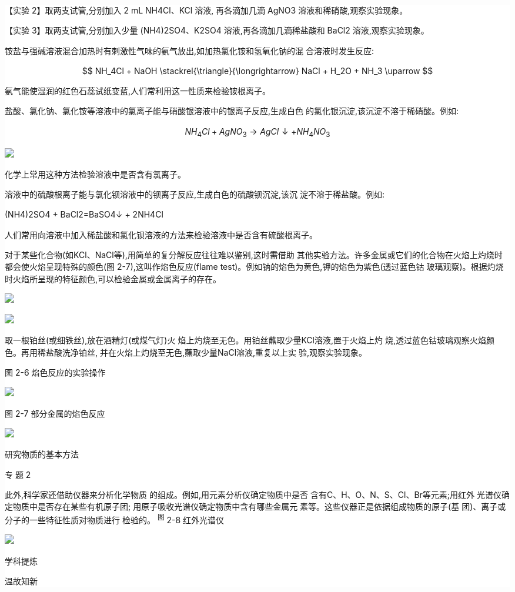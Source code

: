 【实验 2】取两支试管,分别加入 2 mL NH4Cl、KCl 溶液, 再各滴加几滴 AgNO3 溶液和稀硝酸,观察实验现象。

【实验 3】取两支试管,分别加入少量 (NH4)2SO4、K2SO4 溶液,再各滴加几滴稀盐酸和 BaCl2 溶液,观察实验现象。

铵盐与强碱溶液混合加热时有刺激性气味的氨气放出,如加热氯化铵和氢氧化钠的混 合溶液时发生反应:

$$
NH_4Cl + NaOH \stackrel{\triangle}{\longrightarrow} NaCl + H_2O + NH_3 \uparrow
$$

氨气能使湿润的红色石蕊试纸变蓝,人们常利用这一性质来检验铵根离子。

盐酸、氯化钠、氯化铵等溶液中的氯离子能与硝酸银溶液中的银离子反应,生成白色 的氯化银沉淀,该沉淀不溶于稀硝酸。例如:

$$
NH_4Cl + AgNO_3 \longrightarrow AgCl \downarrow + NH_4 NO_3
$$

![](_page_40_Picture_0.jpeg)

化学上常用这种方法检验溶液中是否含有氯离子。

溶液中的硫酸根离子能与氯化钡溶液中的钡离子反应,生成白色的硫酸钡沉淀,该沉 淀不溶于稀盐酸。例如:

(NH4)2SO4 + BaCl2=BaSO4↓ + 2NH4Cl

人们常用向溶液中加入稀盐酸和氯化钡溶液的方法来检验溶液中是否含有硫酸根离子。

对于某些化合物(如KCl、NaCl等),用简单的复分解反应往往难以鉴别,这时需借助 其他实验方法。许多金属或它们的化合物在火焰上灼烧时都会使火焰呈现特殊的颜色(图 2-7),这叫作焰色反应(flame test)。例如钠的焰色为黄色,钾的焰色为紫色(透过蓝色钴 玻璃观察)。根据灼烧时火焰所呈现的特征颜色,可以检验金属或金属离子的存在。

![](_page_40_Picture_6.jpeg)

![](_page_40_Picture_7.jpeg)

取一根铂丝(或细铁丝),放在酒精灯(或煤气灯)火 焰上灼烧至无色。用铂丝蘸取少量KCl溶液,置于火焰上灼 烧,透过蓝色钴玻璃观察火焰颜色。再用稀盐酸洗净铂丝, 并在火焰上灼烧至无色,蘸取少量NaCl溶液,重复以上实 验,观察实验现象。

图 2-6 焰色反应的实验操作

![](_page_40_Picture_10.jpeg)

图 2-7 部分金属的焰色反应

![](_page_40_Picture_12.jpeg)

研究物质的基本方法

专 题 2

此外,科学家还借助仪器来分析化学物质 的组成。例如,用元素分析仪确定物质中是否 含有C、H、O、N、S、Cl、Br等元素;用红外 光谱仪确定物质中是否存在某些有机原子团; 用原子吸收光谱仪确定物质中含有哪些金属元 素等。这些仪器正是依据组成物质的原子(基 团)、离子或分子的一些特征性质对物质进行 检验的。 <sup>图</sup> 2-8 红外光谱仪

![](_page_41_Picture_2.jpeg)

学科提炼

温故知新
